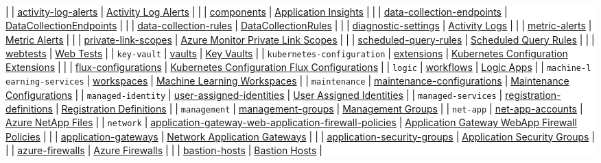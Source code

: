 |  | [activity-log-alerts](https://github.com/Azure/ResourceModules/tree/main/modules/insights/activity-log-alerts) | [Activity Log Alerts](https://github.com/Azure/ResourceModules/tree/main/modules/insights/activity-log-alerts) |
|  | [components](https://github.com/Azure/ResourceModules/tree/main/modules/insights/components) | [Application Insights](https://github.com/Azure/ResourceModules/tree/main/modules/insights/components) |
|  | [data-collection-endpoints](https://github.com/Azure/ResourceModules/tree/main/modules/insights/data-collection-endpoints) | [DataCollectionEndpoints](https://github.com/Azure/ResourceModules/tree/main/modules/insights/data-collection-endpoints) |
|  | [data-collection-rules](https://github.com/Azure/ResourceModules/tree/main/modules/insights/data-collection-rules) | [DataCollectionRules](https://github.com/Azure/ResourceModules/tree/main/modules/insights/data-collection-rules) |
|  | [diagnostic-settings](https://github.com/Azure/ResourceModules/tree/main/modules/insights/diagnostic-settings) | [Activity Logs](https://github.com/Azure/ResourceModules/tree/main/modules/insights/diagnostic-settings) |
|  | [metric-alerts](https://github.com/Azure/ResourceModules/tree/main/modules/insights/metric-alerts) | [Metric Alerts](https://github.com/Azure/ResourceModules/tree/main/modules/insights/metric-alerts) |
|  | [private-link-scopes](https://github.com/Azure/ResourceModules/tree/main/modules/insights/private-link-scopes) | [Azure Monitor Private Link Scopes](https://github.com/Azure/ResourceModules/tree/main/modules/insights/private-link-scopes) |
|  | [scheduled-query-rules](https://github.com/Azure/ResourceModules/tree/main/modules/insights/scheduled-query-rules) | [Scheduled Query Rules](https://github.com/Azure/ResourceModules/tree/main/modules/insights/scheduled-query-rules) |
|  | [webtests](https://github.com/Azure/ResourceModules/tree/main/modules/insights/webtests) | [Web Tests](https://github.com/Azure/ResourceModules/tree/main/modules/insights/webtests) |
| `key-vault` | [vaults](https://github.com/Azure/ResourceModules/tree/main/modules/key-vault/vaults) | [Key Vaults](https://github.com/Azure/ResourceModules/tree/main/modules/key-vault/vaults) |
| `kubernetes-configuration` | [extensions](https://github.com/Azure/ResourceModules/tree/main/modules/kubernetes-configuration/extensions) | [Kubernetes Configuration Extensions](https://github.com/Azure/ResourceModules/tree/main/modules/kubernetes-configuration/extensions) |
|  | [flux-configurations](https://github.com/Azure/ResourceModules/tree/main/modules/kubernetes-configuration/flux-configurations) | [Kubernetes Configuration Flux Configurations](https://github.com/Azure/ResourceModules/tree/main/modules/kubernetes-configuration/flux-configurations) |
| `logic` | [workflows](https://github.com/Azure/ResourceModules/tree/main/modules/logic/workflows) | [Logic Apps](https://github.com/Azure/ResourceModules/tree/main/modules/logic/workflows) |
| `machine-learning-services` | [workspaces](https://github.com/Azure/ResourceModules/tree/main/modules/machine-learning-services/workspaces) | [Machine Learning Workspaces](https://github.com/Azure/ResourceModules/tree/main/modules/machine-learning-services/workspaces) |
| `maintenance` | [maintenance-configurations](https://github.com/Azure/ResourceModules/tree/main/modules/maintenance/maintenance-configurations) | [Maintenance Configurations](https://github.com/Azure/ResourceModules/tree/main/modules/maintenance/maintenance-configurations) |
| `managed-identity` | [user-assigned-identities](https://github.com/Azure/ResourceModules/tree/main/modules/managed-identity/user-assigned-identities) | [User Assigned Identities](https://github.com/Azure/ResourceModules/tree/main/modules/managed-identity/user-assigned-identities) |
| `managed-services` | [registration-definitions](https://github.com/Azure/ResourceModules/tree/main/modules/managed-services/registration-definitions) | [Registration Definitions](https://github.com/Azure/ResourceModules/tree/main/modules/managed-services/registration-definitions) |
| `management` | [management-groups](https://github.com/Azure/ResourceModules/tree/main/modules/management/management-groups) | [Management Groups](https://github.com/Azure/ResourceModules/tree/main/modules/management/management-groups) |
| `net-app` | [net-app-accounts](https://github.com/Azure/ResourceModules/tree/main/modules/net-app/net-app-accounts) | [Azure NetApp Files](https://github.com/Azure/ResourceModules/tree/main/modules/net-app/net-app-accounts) |
| `network` | [application-gateway-web-application-firewall-policies](https://github.com/Azure/ResourceModules/tree/main/modules/network/application-gateway-web-application-firewall-policies) | [Application Gateway WebApp Firewall Policies](https://github.com/Azure/ResourceModules/tree/main/modules/network/application-gateway-web-application-firewall-policies) |
|  | [application-gateways](https://github.com/Azure/ResourceModules/tree/main/modules/network/application-gateways) | [Network Application Gateways](https://github.com/Azure/ResourceModules/tree/main/modules/network/application-gateways) |
|  | [application-security-groups](https://github.com/Azure/ResourceModules/tree/main/modules/network/application-security-groups) | [Application Security Groups](https://github.com/Azure/ResourceModules/tree/main/modules/network/application-security-groups) |
|  | [azure-firewalls](https://github.com/Azure/ResourceModules/tree/main/modules/network/azure-firewalls) | [Azure Firewalls](https://github.com/Azure/ResourceModules/tree/main/modules/network/azure-firewalls) |
|  | [bastion-hosts](https://github.com/Azure/ResourceModules/tree/main/modules/network/bastion-hosts) | [Bastion Hosts](https://github.com/Azure/ResourceModules/tree/main/modules/network/bastion-hosts) |